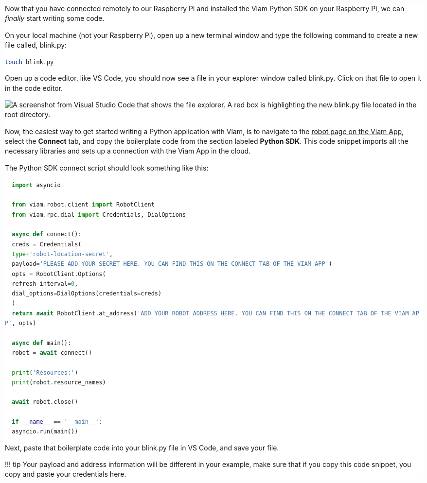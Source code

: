 Now that you have connected remotely to our Raspberry Pi and installed the Viam Python SDK on your Raspberry Pi, we can *finally* start writing some code.

On your local machine (not your Raspberry Pi), open up a new terminal window and type the following command to create a new file called, blink.py:

```bash
touch blink.py
```
Open up a code editor, like VS Code, you should now see a file in your explorer window called blink.py. Click on that file to open it in the code editor.

![A screenshot from Visual Studio Code that shows the file explorer. A red box is highlighting the new blink.py file located in the root directory.](../img/how-to-make-an-led-blink-with-a-raspberry-pi-and-python/image5.png)

Now, the easiest way to get started writing a Python application with Viam, is to navigate to the [robot page on the Viam App](https://app.viam.com/robots), select the **Connect** tab, and copy the boilerplate code from the section labeled **Python SDK**. This code snippet imports all the necessary libraries and sets up a connection with the Viam App in the cloud.

The Python SDK connect script should look something like this:

```python
  import asyncio
  
  from viam.robot.client import RobotClient
  from viam.rpc.dial import Credentials, DialOptions
  
  async def connect():
  creds = Credentials(
  type='robot-location-secret',
  payload='PLEASE ADD YOUR SECRET HERE. YOU CAN FIND THIS ON THE CONNECT TAB OF THE VIAM APP')
  opts = RobotClient.Options(
  refresh_interval=0,
  dial_options=DialOptions(credentials=creds)
  )
  return await RobotClient.at_address('ADD YOUR ROBOT ADDRESS HERE. YOU CAN FIND THIS ON THE CONNECT TAB OF THE VIAM APP', opts)
  
  async def main():
  robot = await connect()
  
  print('Resources:')
  print(robot.resource_names)
  
  await robot.close()
  
  if __name__ == '__main__':
  asyncio.run(main())
```

Next, paste that boilerplate code into your blink.py file in VS Code, and save your file.

!!! tip
    Your payload and address information will be different in your example, make sure that if you copy this code snippet, you copy and paste your credentials here.
